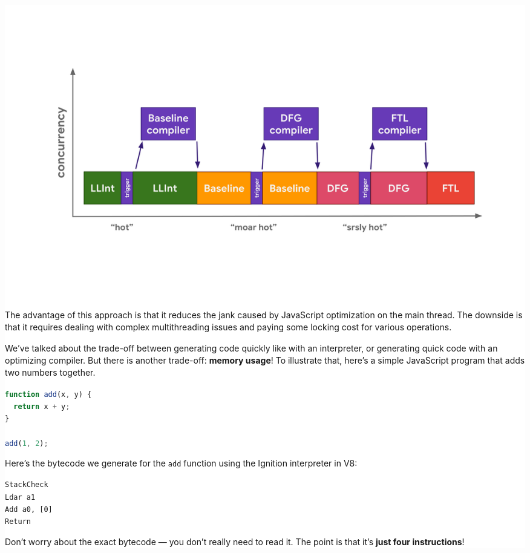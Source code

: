 ![pipeline-detail-javascriptcore.svg](./assets/pipeline-detail-javascriptcore.svg)

The advantage of this approach is that it reduces the jank caused by JavaScript optimization on the main thread. The downside is that it requires dealing with complex multithreading issues and paying some locking cost for various operations.

We’ve talked about the trade-off between generating code quickly like with an interpreter, or generating quick code with an optimizing compiler. But there is another trade-off: **memory usage**! To illustrate that, here’s a simple JavaScript program that adds two numbers together.

```javascript
function add(x, y) {
  return x + y;
}

add(1, 2);
```

Here’s the bytecode we generate for the `add` function using the Ignition interpreter in V8:

```
StackCheck
Ldar a1
Add a0, [0]
Return
```

Don’t worry about the exact bytecode — you don’t really need to read it. The point is that it’s **just four instructions**!
